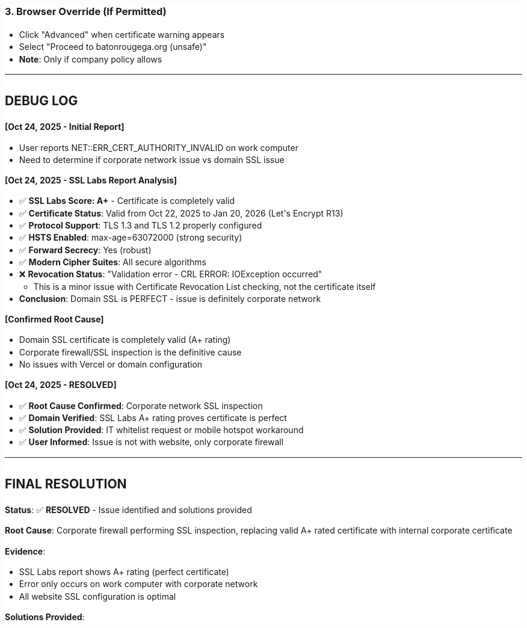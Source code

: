 ### 3. Browser Override (If Permitted)

- Click "Advanced" when certificate warning appears
- Select "Proceed to batonrougega.org (unsafe)"
- **Note**: Only if company policy allows

---

## DEBUG LOG

**[Oct 24, 2025 - Initial Report]**

- User reports NET::ERR_CERT_AUTHORITY_INVALID on work computer
- Need to determine if corporate network issue vs domain SSL issue

**[Oct 24, 2025 - SSL Labs Report Analysis]**

- ✅ **SSL Labs Score: A+** - Certificate is completely valid
- ✅ **Certificate Status**: Valid from Oct 22, 2025 to Jan 20, 2026 (Let's Encrypt R13)
- ✅ **Protocol Support**: TLS 1.3 and TLS 1.2 properly configured
- ✅ **HSTS Enabled**: max-age=63072000 (strong security)
- ✅ **Forward Secrecy**: Yes (robust)
- ✅ **Modern Cipher Suites**: All secure algorithms
- ❌ **Revocation Status**: "Validation error - CRL ERROR: IOException occurred"
  - This is a minor issue with Certificate Revocation List checking, not the certificate itself
- **Conclusion**: Domain SSL is PERFECT - issue is definitely corporate network

**[Confirmed Root Cause]**

- Domain SSL certificate is completely valid (A+ rating)
- Corporate firewall/SSL inspection is the definitive cause
- No issues with Vercel or domain configuration

**[Oct 24, 2025 - RESOLVED]**

- ✅ **Root Cause Confirmed**: Corporate network SSL inspection
- ✅ **Domain Verified**: SSL Labs A+ rating proves certificate is perfect
- ✅ **Solution Provided**: IT whitelist request or mobile hotspot workaround
- ✅ **User Informed**: Issue is not with website, only corporate firewall

---

## FINAL RESOLUTION

**Status**: ✅ **RESOLVED** - Issue identified and solutions provided

**Root Cause**: Corporate firewall performing SSL inspection, replacing valid A+ rated certificate with internal corporate certificate

**Evidence**:

- SSL Labs report shows A+ rating (perfect certificate)
- Error only occurs on work computer with corporate network
- All website SSL configuration is optimal

**Solutions Provided**:
